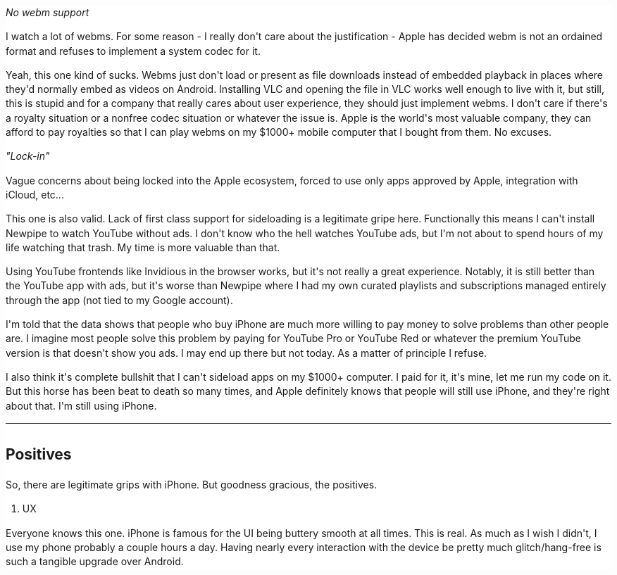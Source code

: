 *No webm support*

I watch a lot of webms. For some reason - I really don't care about the
justification - Apple has decided webm is not an ordained format and refuses to
implement a system codec for it.

Yeah, this one kind of sucks. Webms just don't load or present as file
downloads instead of embedded playback in places where they'd normally embed as
videos on Android. Installing VLC and opening the file in VLC works well enough
to live with it, but still, this is stupid and for a company that really cares
about user experience, they should just implement webms. I don't care if
there's a royalty situation or a nonfree codec situation or whatever the issue
is. Apple is the world's most valuable company, they can afford to pay
royalties so that I can play webms on my $1000+ mobile computer that I bought
from them. No excuses.

*"Lock-in"*

Vague concerns about being locked into the Apple ecosystem, forced to use only
apps approved by Apple, integration with iCloud, etc...

This one is also valid. Lack of first class support for sideloading is a
legitimate gripe here. Functionally this means I can't install Newpipe to watch
YouTube without ads. I don't know who the hell watches YouTube ads, but I'm not
about to spend hours of my life watching that trash. My time is more valuable
than that.

Using YouTube frontends like Invidious in the browser works, but it's not
really a great experience. Notably, it is still better than the YouTube app
with ads, but it's worse than Newpipe where I had my own curated playlists and
subscriptions managed entirely through the app (not tied to my Google account).

I'm told that the data shows that people who buy iPhone are much more willing
to pay money to solve problems than other people are. I imagine most people
solve this problem by paying for YouTube Pro or YouTube Red or whatever the
premium YouTube version is that doesn't show you ads. I may end up there but
not today. As a matter of principle I refuse.

I also think it's complete bullshit that I can't sideload apps on my $1000+
computer. I paid for it, it's mine, let me run my code on it. But this horse
has been beat to death so many times, and Apple definitely knows that people
will still use iPhone, and they're right about that. I'm still using iPhone.

---

## Positives

So, there are legitimate grips with iPhone. But goodness gracious, the positives.

1) UX

Everyone knows this one. iPhone is famous for the UI being buttery smooth at
all times. This is real. As much as I wish I didn't, I use my phone probably a
couple hours a day. Having nearly every interaction with the device be pretty
much glitch/hang-free is such a tangible upgrade over Android.
